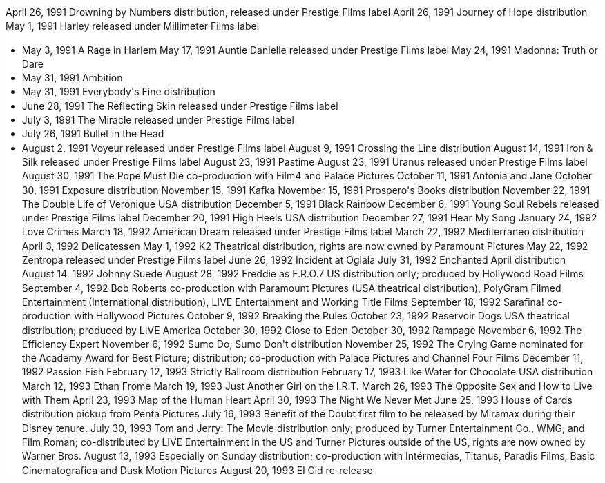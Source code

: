 April 26, 1991	Drowning by Numbers	distribution, released under Prestige Films label
April 26, 1991	Journey of Hope	distribution
May 1, 1991	Harley	released under Millimeter Films label
+ May 3, 1991	A Rage in Harlem
May 17, 1991	Auntie Danielle	released under Prestige Films label
May 24, 1991	Madonna: Truth or Dare
+ May 31, 1991	Ambition
+ May 31, 1991	Everybody's Fine	distribution
+ June 28, 1991	The Reflecting Skin	released under Prestige Films label
+ July 3, 1991	The Miracle	released under Prestige Films label
+ July 26, 1991	Bullet in the Head
+ August 2, 1991	Voyeur	released under Prestige Films label
August 9, 1991	Crossing the Line	distribution
August 14, 1991	Iron & Silk	released under Prestige Films label
August 23, 1991	Pastime
August 23, 1991	Uranus	released under Prestige Films label
August 30, 1991	The Pope Must Die	co-production with Film4 and Palace Pictures
October 11, 1991	Antonia and Jane
October 30, 1991	Exposure	distribution
November 15, 1991	Kafka
November 15, 1991	Prospero's Books	distribution
November 22, 1991	The Double Life of Veronique	USA distribution
December 5, 1991	Black Rainbow
December 6, 1991	Young Soul Rebels	released under Prestige Films label
December 20, 1991	High Heels	USA distribution
December 27, 1991	Hear My Song
January 24, 1992	Love Crimes
March 18, 1992	American Dream	released under Prestige Films label
March 22, 1992	Mediterraneo	distribution
April 3, 1992	Delicatessen
May 1, 1992	K2	Theatrical distribution, rights are now owned by Paramount Pictures
May 22, 1992	Zentropa	released under Prestige Films label
June 26, 1992	Incident at Oglala
July 31, 1992	Enchanted April	distribution
August 14, 1992	Johnny Suede
August 28, 1992	Freddie as F.R.O.7	US distribution only; produced by Hollywood Road Films
September 4, 1992	Bob Roberts	co-production with Paramount Pictures (USA theatrical distribution), PolyGram Filmed Entertainment (International distribution), LIVE Entertainment and Working Title Films
September 18, 1992	Sarafina!	co-production with Hollywood Pictures
October 9, 1992	Breaking the Rules
October 23, 1992	Reservoir Dogs	USA theatrical distribution; produced by LIVE America
October 30, 1992	Close to Eden
October 30, 1992	Rampage
November 6, 1992	The Efficiency Expert
November 6, 1992	Sumo Do, Sumo Don't	distribution
November 25, 1992	The Crying Game	nominated for the Academy Award for Best Picture; distribution; co-production with Palace Pictures and Channel Four Films
December 11, 1992	Passion Fish
February 12, 1993	Strictly Ballroom	distribution
February 17, 1993	Like Water for Chocolate	USA distribution
March 12, 1993	Ethan Frome
March 19, 1993	Just Another Girl on the I.R.T.
March 26, 1993	The Opposite Sex and How to Live with Them
April 23, 1993	Map of the Human Heart
April 30, 1993	The Night We Never Met
June 25, 1993	House of Cards	distribution pickup from Penta Pictures
July 16, 1993	Benefit of the Doubt	first film to be released by Miramax during their Disney tenure.
July 30, 1993	Tom and Jerry: The Movie	distribution only; produced by Turner Entertainment Co., WMG, and Film Roman; co-distributed by LIVE Entertainment in the US and Turner Pictures outside of the US, rights are now owned by Warner Bros.
August 13, 1993	Especially on Sunday	distribution; co-production with Intérmedias, Titanus, Paradis Films, Basic Cinematografica and Dusk Motion Pictures
August 20, 1993	El Cid	re-release